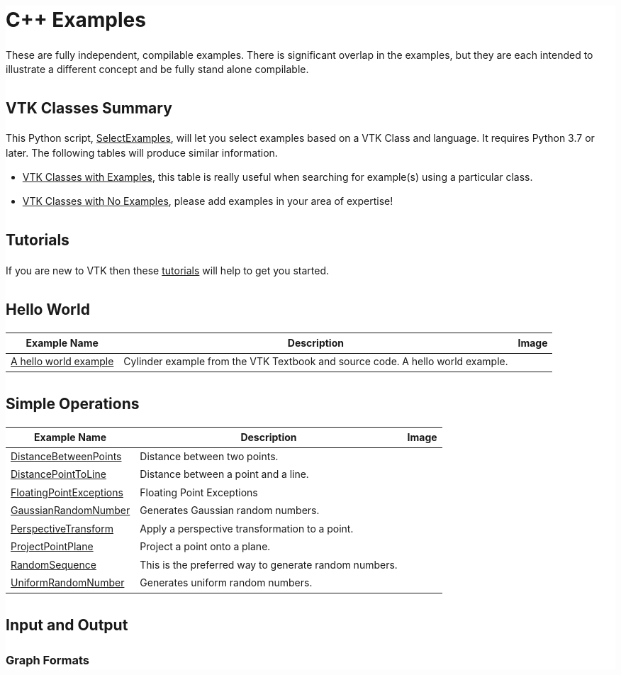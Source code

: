 # C++ Examples

These are fully independent, compilable examples. There is significant overlap in the examples, but they are each intended to illustrate a different concept and be fully stand alone compilable.

## VTK Classes Summary

This Python script, [SelectExamples](../Python/Utilities/SelectExamples), will let you select examples based on a VTK Class and language. It requires Python 3.7 or later. The following tables will produce similar information.

- [VTK Classes with Examples](/Coverage/CxxVTKClassesUsed.md), this table is really useful when searching for example(s) using a particular class.

- [VTK Classes with No Examples](/Coverage/CxxVTKClassesNotUsed.md), please add examples in your area of expertise!

## Tutorials

If you are new to VTK then these [tutorials](#tutorial) will help to get you started.

## Hello World

| Example Name | Description | Image |
| -------------- | ------------- | ------- |
[A hello world example](/Cxx/GeometricObjects/CylinderExample) | Cylinder example from the VTK Textbook and source code. A hello world example.

## Simple Operations

| Example Name | Description | Image |
| -------------- | ------------- | -------- |
[DistanceBetweenPoints](/Cxx/SimpleOperations/DistanceBetweenPoints) | Distance between two points.
[DistancePointToLine](/Cxx/SimpleOperations/DistancePointToLine) | Distance between a point and a line.
[FloatingPointExceptions](/Cxx/SimpleOperations/FloatingPointExceptions) | Floating Point Exceptions
[GaussianRandomNumber](/Cxx/SimpleOperations/GaussianRandomNumber) | Generates Gaussian random numbers.
[PerspectiveTransform](/Cxx/SimpleOperations/PerspectiveTransform) | Apply a perspective transformation to a point.
[ProjectPointPlane](/Cxx/SimpleOperations/ProjectPointPlane) | Project a point onto a plane.
[RandomSequence](/Cxx/SimpleOperations/RandomSequence) | This is the preferred way to generate random numbers.
[UniformRandomNumber](/Cxx/SimpleOperations/UniformRandomNumber) | Generates uniform random numbers.

## Input and Output

### Graph Formats
